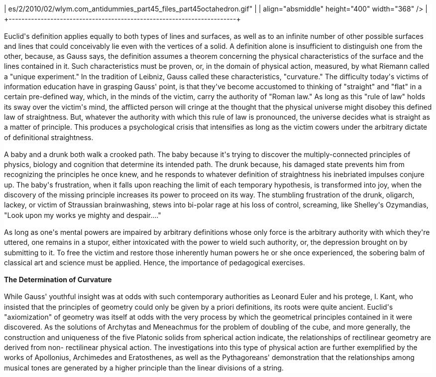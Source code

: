 | es/2/2010/02/wlym.com_antidummies_part45_files_part45octahedron.gif\" |
| align=\"absmiddle\" height=\"400\" width=\"368\" />                   |
+-----------------------------------------------------------------------+

Euclid's definition applies equally to both types of lines and surfaces,
as well as to an infinite number of other possible surfaces and lines
that could conceivably lie even with the vertices of a solid. A
definition alone is insufficient to distinguish one from the other,
because, as Gauss says, the definition assumes a theorem concerning the
physical characteristics of the surface and the lines contained in it.
Such characteristics must be proven, or, in the domain of physical
action, measured, by what Riemann called a "unique experiment." In the
tradition of Leibniz, Gauss called these characteristics, "curvature."
The difficulty today's victims of information education have in grasping
Gauss' point, is that they've become accustomed to thinking of
"straight" and "flat" in a certain pre-defined way, which, in the minds
of the victim, carry the authority of "Roman law." As long as this "rule
of law" holds its sway over the victim's mind, the afflicted person will
cringe at the thought that the physical universe might disobey this
defined law of straightness. But, whatever the authority with which this
rule of law is pronounced, the universe decides what is straight as a
matter of principle. This produces a psychological crisis that
intensifies as long as the victim cowers under the arbitrary dictate of
definitional straightness.

A baby and a drunk both walk a crooked path. The baby because it's
trying to discover the multiply-connected principles of physics, biology
and cognition that determine its intended path. The drunk because, his
damaged state prevents him from recognizing the principles he once knew,
and he responds to whatever definition of straightness his inebriated
impulses conjure up. The baby's frustration, when it falls upon reaching
the limit of each temporary hypothesis, is transformed into joy, when
the discovery of the missing principle increases its power to proceed on
its way. The stumbling frustration of the drunk, oligarch, lackey, or
victim of Straussian brainwashing, stews into bi-polar rage at his loss
of control, screaming, like Shelley's Ozymandias, "Look upon my works ye
mighty and despair...."

As long as one's mental powers are impaired by arbitrary definitions
whose only force is the arbitrary authority with which they're uttered,
one remains in a stupor, either intoxicated with the power to wield such
authority, or, the depression brought on by submitting to it. To free
the victim and restore those inherently human powers he or she once
experienced, the sobering balm of classical art and science must be
applied. Hence, the importance of pedagogical exercises.

**The Determination of Curvature**

While Gauss' youthful insight was at odds with such contemporary
authorities as Leonard Euler and his protege, I. Kant, who insisted that
the principles of geometry could only be given by a priori definitions,
its roots were quite ancient. Euclid's "axiomization" of geometry was
itself at odds with the very process by which the geometrical principles
contained in it were discovered. As the solutions of Archytas and
Meneachmus for the problem of doubling of the cube, and more generally,
the construction and uniqueness of the five Platonic solids from
spherical action indicate, the relationships of rectilinear geometry are
derived from non- rectilinear physical action. The investigations into
this type of physical action are further exemplified by the works of
Apollonius, Archimedes and Eratosthenes, as well as the Pythagoreans'
demonstration that the relationships among musical tones are generated
by a higher principle than the linear divisions of a string.
